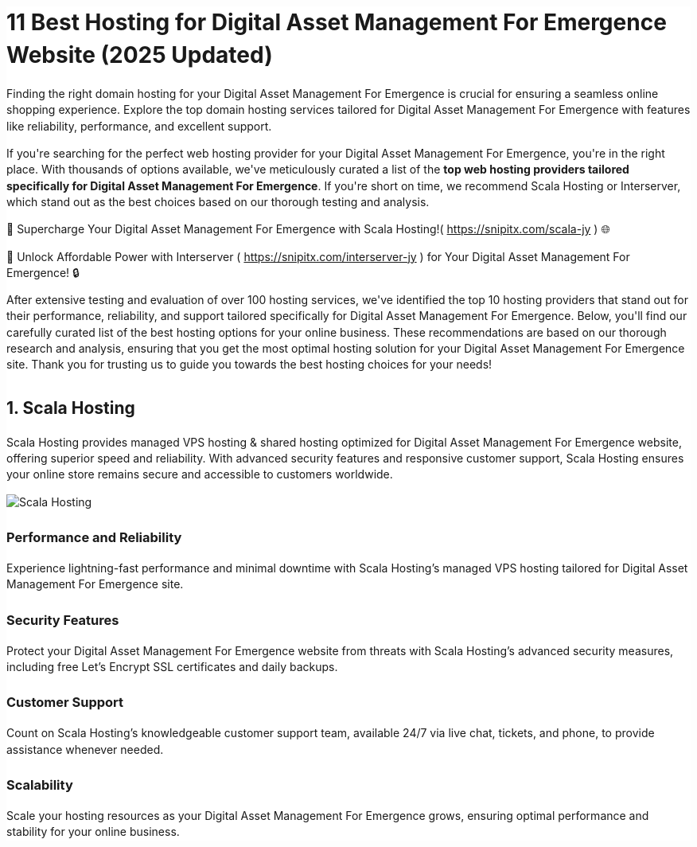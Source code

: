 # 11 Best Hosting for Digital Asset Management For Emergence Website (2025 Updated)

Finding the right domain hosting for your Digital Asset Management For Emergence is crucial for ensuring a seamless online shopping experience. Explore the top domain hosting services tailored for Digital Asset Management For Emergence with features like reliability, performance, and excellent support.

If you're searching for the perfect web hosting provider for your Digital Asset Management For Emergence, you're in the right place. With thousands of options available, we've meticulously curated a list of the **top web hosting providers tailored specifically for Digital Asset Management For Emergence**. If you're short on time, we recommend Scala Hosting or Interserver, which stand out as the best choices based on our thorough testing and analysis.

🚀 Supercharge Your Digital Asset Management For Emergence with Scala Hosting!( https://snipitx.com/scala-jy ) 🌐 

💸 Unlock Affordable Power with Interserver ( https://snipitx.com/interserver-jy ) for Your Digital Asset Management For Emergence! 🔒

After extensive testing and evaluation of over 100 hosting services, we've identified the top 10 hosting providers that stand out for their performance, reliability, and support tailored specifically for Digital Asset Management For Emergence. Below, you'll find our carefully curated list of the best hosting options for your online business. These recommendations are based on our thorough research and analysis, ensuring that you get the most optimal hosting solution for your Digital Asset Management For Emergence site. Thank you for trusting us to guide you towards the best hosting choices for your needs!

## 1. Scala Hosting

Scala Hosting provides managed VPS hosting & shared hosting optimized for Digital Asset Management For Emergence website, offering superior speed and reliability. With advanced security features and responsive customer support, Scala Hosting ensures your online store remains secure and accessible to customers worldwide.

![Scala Hosting](https://i.imgur.com/uJ5JIK3.png "Scala Web Hosting")

### Performance and Reliability
Experience lightning-fast performance and minimal downtime with Scala Hosting’s managed VPS hosting tailored for Digital Asset Management For Emergence site.

### Security Features
Protect your Digital Asset Management For Emergence website from threats with Scala Hosting’s advanced security measures, including free Let’s Encrypt SSL certificates and daily backups.

### Customer Support
Count on Scala Hosting’s knowledgeable customer support team, available 24/7 via live chat, tickets, and phone, to provide assistance whenever needed.

### Scalability
Scale your hosting resources as your Digital Asset Management For Emergence grows, ensuring optimal performance and stability for your online business.
